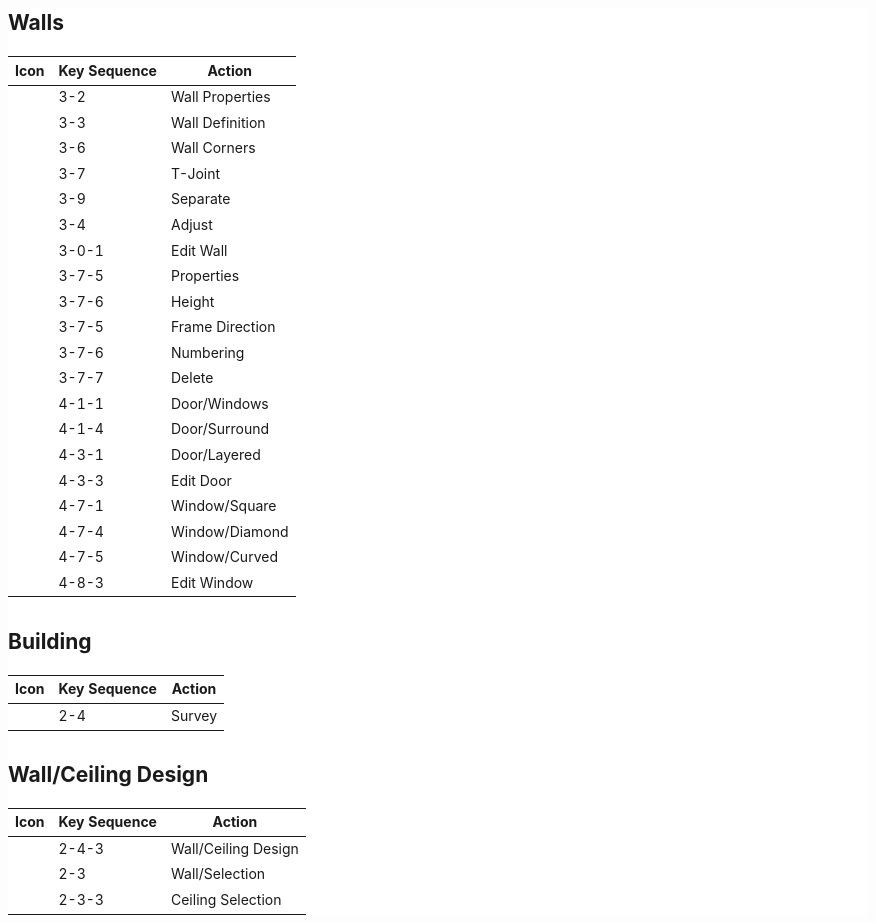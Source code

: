 ## Walls
| Icon | Key Sequence | Action |
|------|-------------|--------|
|  | 3-2 | Wall Properties |
|  | 3-3 | Wall Definition |
|  | 3-6 | Wall Corners |
|  | 3-7 | T-Joint |
|  | 3-9 | Separate |
|  | 3-4 | Adjust |
|  | 3-0-1 | Edit Wall |
|  | 3-7-5 | Properties |
|  | 3-7-6 | Height |
|  | 3-7-5 | Frame Direction |
|  | 3-7-6 | Numbering |
|  | 3-7-7 | Delete |
|  | 4-1-1 | Door/Windows |
|  | 4-1-4 | Door/Surround |
|  | 4-3-1 | Door/Layered |
|  | 4-3-3 | Edit Door |
|  | 4-7-1 | Window/Square |
|  | 4-7-4 | Window/Diamond |
|  | 4-7-5 | Window/Curved |
|  | 4-8-3 | Edit Window |

## Building
| Icon | Key Sequence | Action |
|------|-------------|--------|
|  | 2-4 | Survey |

## Wall/Ceiling Design
| Icon | Key Sequence | Action |
|------|-------------|--------|
|  | 2-4-3 | Wall/Ceiling Design |
|  | 2-3 | Wall/Selection |
|  | 2-3-3 | Ceiling Selection |
